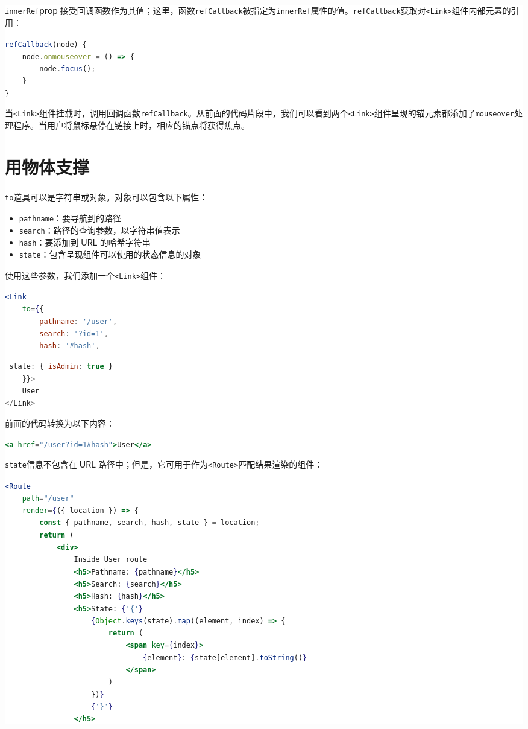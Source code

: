 
`innerRef`prop 接受回调函数作为其值；这里，函数`refCallback`被指定为`innerRef`属性的值。`refCallback`获取对`<Link>`组件内部元素的引用：

```jsx
refCallback(node) {
    node.onmouseover = () => {
        node.focus();
    }
}

```

当`<Link>`组件挂载时，调用回调函数`refCallback`。从前面的代码片段中，我们可以看到两个`<Link>`组件呈现的锚元素都添加了`mouseover`处理程序。当用户将鼠标悬停在链接上时，相应的锚点将获得焦点。

# 用物体支撑

`to`道具可以是字符串或对象。对象可以包含以下属性：

*   `pathname`：要导航到的路径
*   `search`：路径的查询参数，以字符串值表示
*   `hash`：要添加到 URL 的哈希字符串
*   `state`：包含呈现组件可以使用的状态信息的对象

使用这些参数，我们添加一个`<Link>`组件：

```jsx
<Link
    to={{
        pathname: '/user',
        search: '?id=1',
        hash: '#hash',
```

```jsx
 state: { isAdmin: true }
    }}>
    User
</Link>
```

前面的代码转换为以下内容：

```jsx
<a href="/user?id=1#hash">User</a>
```

`state`信息不包含在 URL 路径中；但是，它可用于作为`<Route>`匹配结果渲染的组件：

```jsx
<Route
    path="/user"
    render={({ location }) => {
        const { pathname, search, hash, state } = location;
        return (
            <div>
                Inside User route
                <h5>Pathname: {pathname}</h5>
                <h5>Search: {search}</h5>
                <h5>Hash: {hash}</h5>
                <h5>State: {'{'} 
                    {Object.keys(state).map((element, index) => {
                        return (
                            <span key={index}>
                                {element}: {state[element].toString()}
                            </span>
                        )
                    })} 
                    {'}'}
                </h5>
```